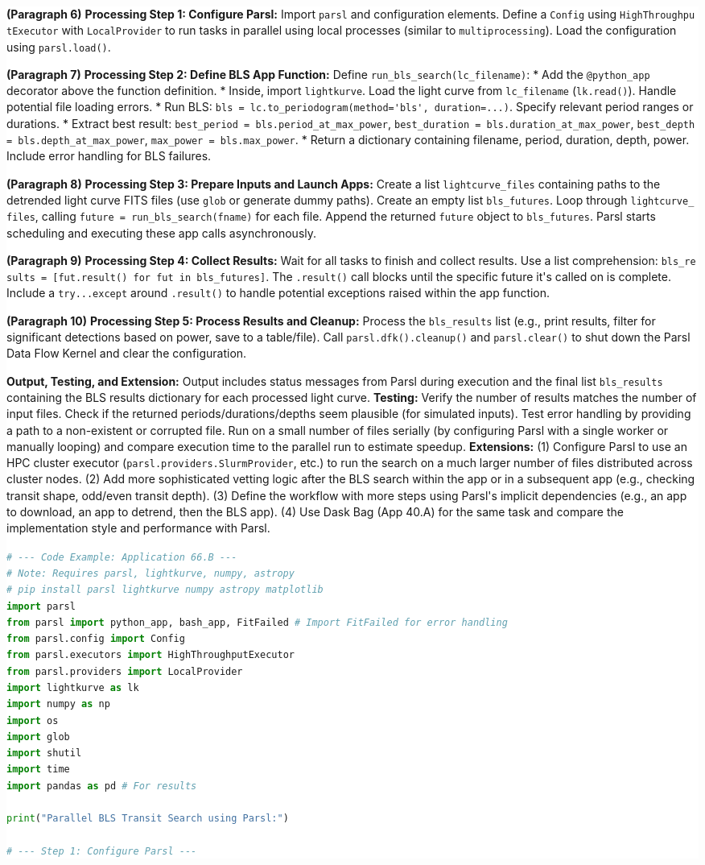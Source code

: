 **(Paragraph 6)** **Processing Step 1: Configure Parsl:** Import `parsl` and configuration elements. Define a `Config` using `HighThroughputExecutor` with `LocalProvider` to run tasks in parallel using local processes (similar to `multiprocessing`). Load the configuration using `parsl.load()`.

**(Paragraph 7)** **Processing Step 2: Define BLS App Function:** Define `run_bls_search(lc_filename)`:
    *   Add the `@python_app` decorator above the function definition.
    *   Inside, import `lightkurve`. Load the light curve from `lc_filename` (`lk.read()`). Handle potential file loading errors.
    *   Run BLS: `bls = lc.to_periodogram(method='bls', duration=...)`. Specify relevant period ranges or durations.
    *   Extract best result: `best_period = bls.period_at_max_power`, `best_duration = bls.duration_at_max_power`, `best_depth = bls.depth_at_max_power`, `max_power = bls.max_power`.
    *   Return a dictionary containing filename, period, duration, depth, power. Include error handling for BLS failures.

**(Paragraph 8)** **Processing Step 3: Prepare Inputs and Launch Apps:** Create a list `lightcurve_files` containing paths to the detrended light curve FITS files (use `glob` or generate dummy paths). Create an empty list `bls_futures`. Loop through `lightcurve_files`, calling `future = run_bls_search(fname)` for each file. Append the returned `future` object to `bls_futures`. Parsl starts scheduling and executing these app calls asynchronously.

**(Paragraph 9)** **Processing Step 4: Collect Results:** Wait for all tasks to finish and collect results. Use a list comprehension: `bls_results = [fut.result() for fut in bls_futures]`. The `.result()` call blocks until the specific future it's called on is complete. Include a `try...except` around `.result()` to handle potential exceptions raised within the app function.

**(Paragraph 10)** **Processing Step 5: Process Results and Cleanup:** Process the `bls_results` list (e.g., print results, filter for significant detections based on power, save to a table/file). Call `parsl.dfk().cleanup()` and `parsl.clear()` to shut down the Parsl Data Flow Kernel and clear the configuration.

**Output, Testing, and Extension:** Output includes status messages from Parsl during execution and the final list `bls_results` containing the BLS results dictionary for each processed light curve. **Testing:** Verify the number of results matches the number of input files. Check if the returned periods/durations/depths seem plausible (for simulated inputs). Test error handling by providing a path to a non-existent or corrupted file. Run on a small number of files serially (by configuring Parsl with a single worker or manually looping) and compare execution time to the parallel run to estimate speedup. **Extensions:** (1) Configure Parsl to use an HPC cluster executor (`parsl.providers.SlurmProvider`, etc.) to run the search on a much larger number of files distributed across cluster nodes. (2) Add more sophisticated vetting logic after the BLS search within the app or in a subsequent app (e.g., checking transit shape, odd/even transit depth). (3) Define the workflow with more steps using Parsl's implicit dependencies (e.g., an app to download, an app to detrend, then the BLS app). (4) Use Dask Bag (App 40.A) for the same task and compare the implementation style and performance with Parsl.

```python
# --- Code Example: Application 66.B ---
# Note: Requires parsl, lightkurve, numpy, astropy
# pip install parsl lightkurve numpy astropy matplotlib
import parsl
from parsl import python_app, bash_app, FitFailed # Import FitFailed for error handling
from parsl.config import Config
from parsl.executors import HighThroughputExecutor
from parsl.providers import LocalProvider
import lightkurve as lk
import numpy as np
import os
import glob
import shutil
import time
import pandas as pd # For results

print("Parallel BLS Transit Search using Parsl:")

# --- Step 1: Configure Parsl ---
```